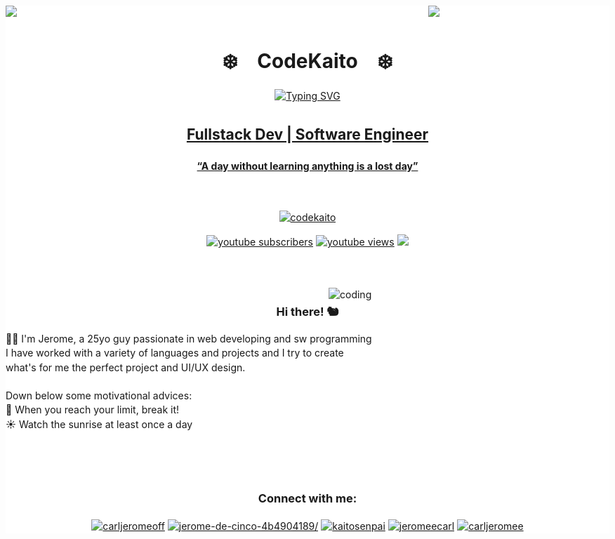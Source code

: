 <img align="left" src="https://user-images.githubusercontent.com/65187002/144930161-2f783401-8d27-4fdf-a2f7-cc0ba32f1f1f.gif" width="30%" style="display:inline;"><img align="right" src="https://user-images.githubusercontent.com/65187002/144930161-2f783401-8d27-4fdf-a2f7-cc0ba32f1f1f.gif" width="30%" style="display:inline;">
<br>
<p align="center">
    <h1 align="center">❄️&emsp;CodeKaito&emsp;❄️</h1>
</p>
<p align="center">
 <a href="https://git.io/typing-svg"><img src="https://readme-typing-svg.herokuapp.com?lines=Eat;Code;Sleep;Repeat!&font=Verdana&duration=2000&pause=100&color=11B4F7&center=true&width=280&height=40" alt="Typing SVG" />
</p>
<h2 align="center">Fullstack Dev | Software Engineer</h2>
<h4 align="center">“A day without learning anything is a lost day”</h4>
     <br>
<p align="center"> <img src="https://komarev.com/ghpvc/?username=codekaito&label=Profile%20views&color=0e75b6&style=flat" alt="codekaito" /> </p>

<p align="center">

  <p align="center">
    <a href="https://www.youtube.com/channel/UCs033FjEkfk1FCOZLEXVvPQ">
      <img alt="youtube subscribers" title="Subscribe to my YouTube channel" src="https://freshidea.com/jonah/youtube-api/subscribers-badge.php?label=Subscribers&style=for-the-badge&color=red&labelColor=ce4630"/></a> 
    <a href="https://www.youtube.com/channel/UCs033FjEkfk1FCOZLEXVvPQ">
      <img alt="youtube views" title="YouTube views" src="https://freshidea.com/jonah/youtube-api/view-count-badge.php?label=View+Count&style=for-the-badge&color=blue&labelColor=0b689d"/></a>
  <a href="https://discord.gg/5WQkukRW" alt="Dev Pro Tips Discussion & Support Server">
    <img src="https://img.shields.io/discord/819650821314052106?color=7289DA&labelColor=4a64bd&logo=discord&logoColor=white&style=for-the-badge"/></a>
  </p>
</p>

<br>
<br>
<img align="right" width="400"
src="https://github.com/CodeKaito/CodeKaito/blob/main/typing.gif" alt="coding" />

<h3 align="center">Hi there! 🐿️</h3>
👨‍💻 I'm Jerome, a 25yo guy passionate in web developing and sw programming
<br>
I have worked with a variety of languages and projects and I try to create
<br>
what's for me the perfect project and UI/UX design. 
<br>
<br>
Down below some motivational advices:
<br>
🚀 When you reach your limit, break it!
<br>
☀️ Watch the sunrise at least once a day


<br>
<br>
<br>
<br>
<h3 align="center">Connect with me:</h3>
<p align="center">
<a href="https://twitter.com/carljeromeoff" target="blank"><img align="center" src="https://raw.githubusercontent.com/rahuldkjain/github-profile-readme-generator/master/src/images/icons/Social/twitter.svg" alt="carljeromeoff" height="30" width="40" /></a>
<a href="https://linkedin.com/in/jerome-de-cinco-4b4904189/" target="blank"><img align="center" src="https://raw.githubusercontent.com/rahuldkjain/github-profile-readme-generator/master/src/images/icons/Social/linked-in-alt.svg" alt="jerome-de-cinco-4b4904189/" height="30" width="40" /></a>
<a href="https://stackoverflow.com/users/20513593/kaitosenpai" target="blank"><img align="center" src="https://raw.githubusercontent.com/rahuldkjain/github-profile-readme-generator/master/src/images/icons/Social/stack-overflow.svg" alt="kaitosenpai" height="30" width="40" /></a>
<a href="https://fb.com/jeromeecarl" target="blank"><img align="center" src="https://raw.githubusercontent.com/rahuldkjain/github-profile-readme-generator/master/src/images/icons/Social/facebook.svg" alt="jeromeecarl" height="30" width="40" /></a>
<a href="https://instagram.com/carljeromee" target="blank"><img align="center" src="https://raw.githubusercontent.com/rahuldkjain/github-profile-readme-generator/master/src/images/icons/Social/instagram.svg" alt="carljeromee" height="30" width="40" /></a>
</p>
